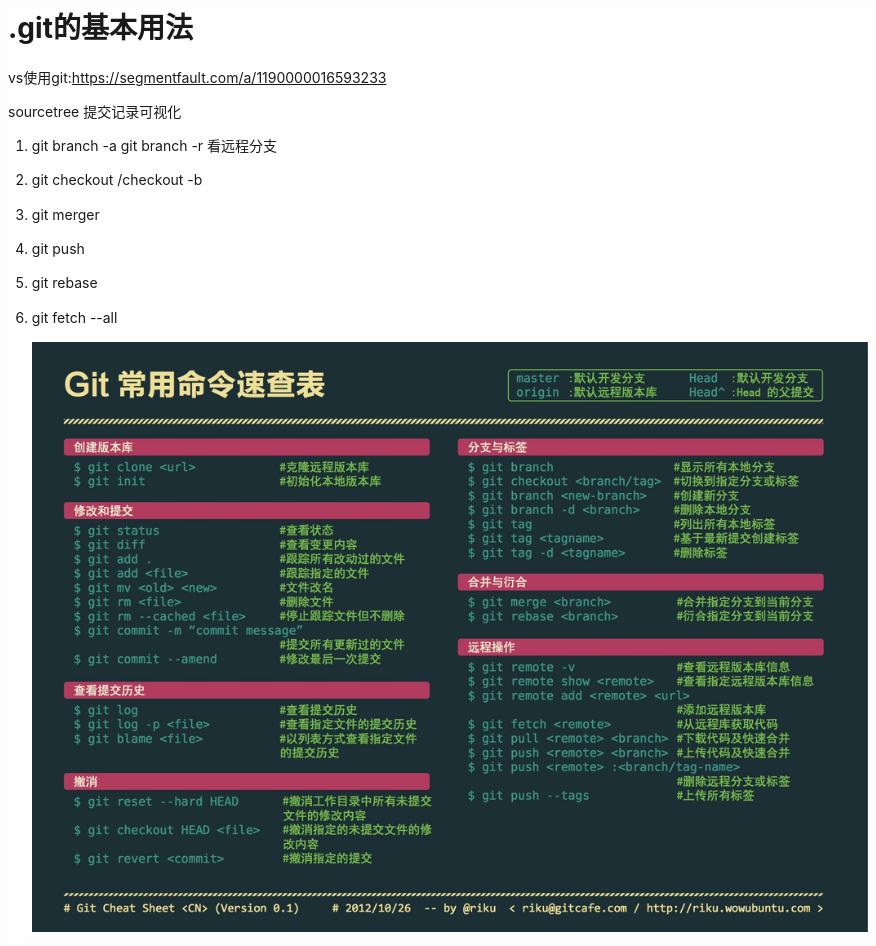#                                                                                                                                                                                   .git的基本用法

vs使用git:https://segmentfault.com/a/1190000016593233

sourcetree 提交记录可视化

1. git branch -a git branch -r 看远程分支

2. git checkout /checkout -b

3. git merger 

4. git push 

5. git rebase 

6. git fetch --all

   ![git常用](.\git常用.png)
